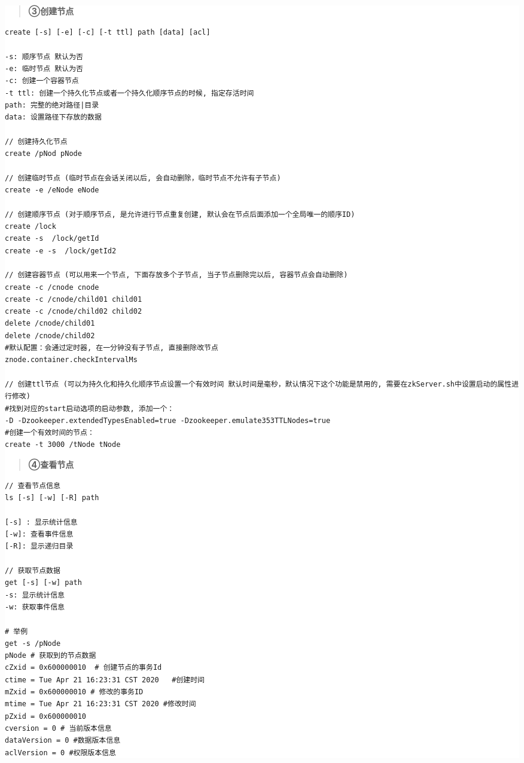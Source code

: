 > **③创建节点**

```
create [-s] [-e] [-c] [-t ttl] path [data] [acl]

-s: 顺序节点 默认为否
-e: 临时节点 默认为否
-c: 创建一个容器节点
-t ttl: 创建一个持久化节点或者一个持久化顺序节点的时候, 指定存活时间
path: 完整的绝对路径|目录
data: 设置路径下存放的数据

// 创建持久化节点
create /pNod pNode

// 创建临时节点 (临时节点在会话关闭以后, 会自动删除，临时节点不允许有子节点)
create -e /eNode eNode

// 创建顺序节点 (对于顺序节点, 是允许进行节点重复创建, 默认会在节点后面添加一个全局唯一的顺序ID)
create /lock
create -s  /lock/getId
create -e -s  /lock/getId2

// 创建容器节点 (可以用来一个节点, 下面存放多个子节点, 当子节点删除完以后, 容器节点会自动删除)
create -c /cnode cnode
create -c /cnode/child01 child01
create -c /cnode/child02 child02
delete /cnode/child01
delete /cnode/child02
#默认配置：会通过定时器, 在一分钟没有子节点, 直接删除改节点
znode.container.checkIntervalMs

// 创建ttl节点 (可以为持久化和持久化顺序节点设置一个有效时间 默认时间是毫秒，默认情况下这个功能是禁用的, 需要在zkServer.sh中设置启动的属性进行修改)
#找到对应的start启动选项的启动参数, 添加一个：
-D -Dzookeeper.extendedTypesEnabled=true -Dzookeeper.emulate353TTLNodes=true
#创建一个有效时间的节点：
create -t 3000 /tNode tNode
```

> **④查看节点**

```
// 查看节点信息
ls [-s] [-w] [-R] path

[-s] : 显示统计信息
[-w]: 查看事件信息
[-R]: 显示递归目录 

// 获取节点数据
get [-s] [-w] path
-s: 显示统计信息
-w: 获取事件信息

# 举例
get -s /pNode
pNode # 获取到的节点数据
cZxid = 0x600000010  # 创建节点的事务Id
ctime = Tue Apr 21 16:23:31 CST 2020   #创建时间
mZxid = 0x600000010 # 修改的事务ID
mtime = Tue Apr 21 16:23:31 CST 2020 #修改时间
pZxid = 0x600000010 
cversion = 0 # 当前版本信息
dataVersion = 0 #数据版本信息
aclVersion = 0 #权限版本信息
```